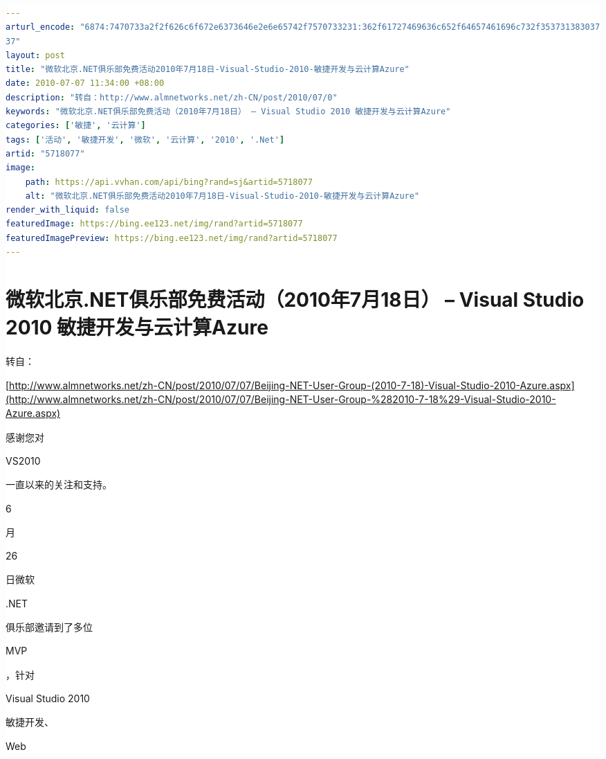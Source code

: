 ```yaml
---
arturl_encode: "6874:7470733a2f2f626c6f672e6373646e2e6e65742f7570733231:362f61727469636c652f64657461696c732f35373138303737"
layout: post
title: "微软北京.NET俱乐部免费活动2010年7月18日-Visual-Studio-2010-敏捷开发与云计算Azure"
date: 2010-07-07 11:34:00 +08:00
description: "转自：http://www.almnetworks.net/zh-CN/post/2010/07/0"
keywords: "微软北京.NET俱乐部免费活动（2010年7月18日） – Visual Studio 2010 敏捷开发与云计算Azure"
categories: ['敏捷', '云计算']
tags: ['活动', '敏捷开发', '微软', '云计算', '2010', '.Net']
artid: "5718077"
image:
    path: https://api.vvhan.com/api/bing?rand=sj&artid=5718077
    alt: "微软北京.NET俱乐部免费活动2010年7月18日-Visual-Studio-2010-敏捷开发与云计算Azure"
render_with_liquid: false
featuredImage: https://bing.ee123.net/img/rand?artid=5718077
featuredImagePreview: https://bing.ee123.net/img/rand?artid=5718077
---
```


# 微软北京.NET俱乐部免费活动（2010年7月18日） – Visual Studio 2010 敏捷开发与云计算Azure

转自：

[http://www.almnetworks.net/zh-CN/post/2010/07/07/Beijing-NET-User-Group-(2010-7-18)-Visual-Studio-2010-Azure.aspx](http://www.almnetworks.net/zh-CN/post/2010/07/07/Beijing-NET-User-Group-%282010-7-18%29-Visual-Studio-2010-Azure.aspx)

感谢您对

VS2010

一直以来的关注和支持。

6

月

26

日微软

.NET

俱乐部邀请到了多位

MVP

，针对

Visual Studio 2010

敏捷开发、

Web
